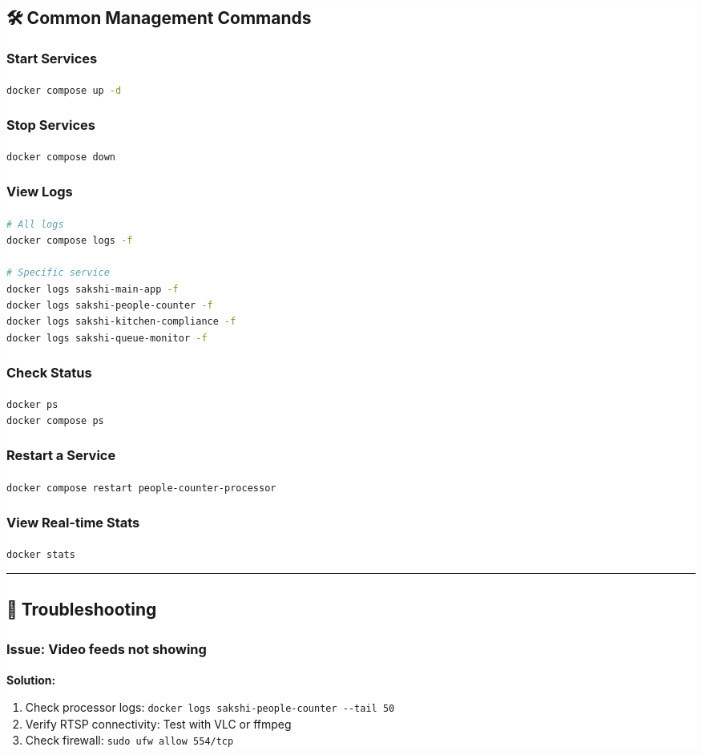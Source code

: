 
## 🛠️ Common Management Commands

### Start Services
```bash
docker compose up -d
```

### Stop Services
```bash
docker compose down
```

### View Logs
```bash
# All logs
docker compose logs -f

# Specific service
docker logs sakshi-main-app -f
docker logs sakshi-people-counter -f
docker logs sakshi-kitchen-compliance -f
docker logs sakshi-queue-monitor -f
```

### Check Status
```bash
docker ps
docker compose ps
```

### Restart a Service
```bash
docker compose restart people-counter-processor
```

### View Real-time Stats
```bash
docker stats
```

---

## 🐛 Troubleshooting

### Issue: Video feeds not showing
**Solution:**
1. Check processor logs: `docker logs sakshi-people-counter --tail 50`
2. Verify RTSP connectivity: Test with VLC or ffmpeg
3. Check firewall: `sudo ufw allow 554/tcp`
